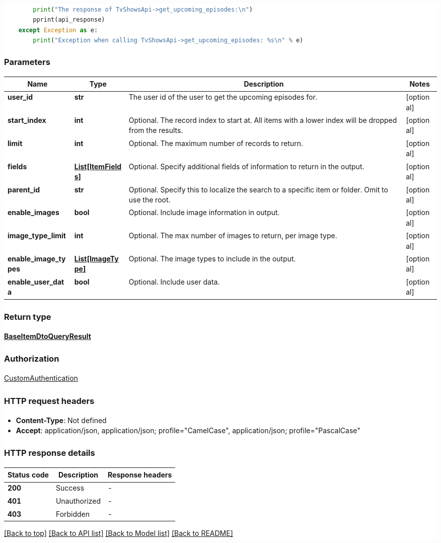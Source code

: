 ```python
        print("The response of TvShowsApi->get_upcoming_episodes:\n")
        pprint(api_response)
    except Exception as e:
        print("Exception when calling TvShowsApi->get_upcoming_episodes: %s\n" % e)
```



### Parameters


Name | Type | Description  | Notes
------------- | ------------- | ------------- | -------------
 **user_id** | **str**| The user id of the user to get the upcoming episodes for. | [optional] 
 **start_index** | **int**| Optional. The record index to start at. All items with a lower index will be dropped from the results. | [optional] 
 **limit** | **int**| Optional. The maximum number of records to return. | [optional] 
 **fields** | [**List[ItemFields]**](ItemFields.md)| Optional. Specify additional fields of information to return in the output. | [optional] 
 **parent_id** | **str**| Optional. Specify this to localize the search to a specific item or folder. Omit to use the root. | [optional] 
 **enable_images** | **bool**| Optional. Include image information in output. | [optional] 
 **image_type_limit** | **int**| Optional. The max number of images to return, per image type. | [optional] 
 **enable_image_types** | [**List[ImageType]**](ImageType.md)| Optional. The image types to include in the output. | [optional] 
 **enable_user_data** | **bool**| Optional. Include user data. | [optional] 

### Return type

[**BaseItemDtoQueryResult**](BaseItemDtoQueryResult.md)

### Authorization

[CustomAuthentication](../README.md#CustomAuthentication)

### HTTP request headers

 - **Content-Type**: Not defined
 - **Accept**: application/json, application/json; profile="CamelCase", application/json; profile="PascalCase"

### HTTP response details

| Status code | Description | Response headers |
|-------------|-------------|------------------|
**200** | Success |  -  |
**401** | Unauthorized |  -  |
**403** | Forbidden |  -  |

[[Back to top]](#) [[Back to API list]](../README.md#documentation-for-api-endpoints) [[Back to Model list]](../README.md#documentation-for-models) [[Back to README]](../README.md)

